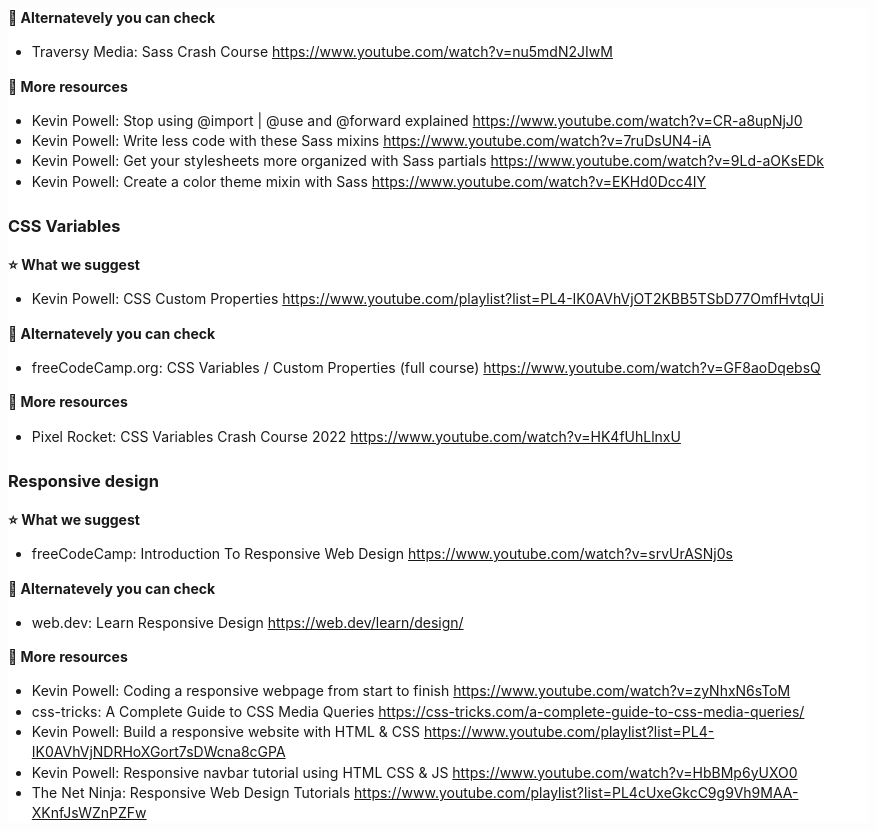 **🤔 Alternatevely you can check**
- Traversy Media: Sass Crash Course https://www.youtube.com/watch?v=nu5mdN2JIwM

**🧠 More resources**
- Kevin Powell: Stop using @import | @use and @forward explained https://www.youtube.com/watch?v=CR-a8upNjJ0
- Kevin Powell: Write less code with these Sass mixins https://www.youtube.com/watch?v=7ruDsUN4-iA
- Kevin Powell: Get your stylesheets more organized with Sass partials https://www.youtube.com/watch?v=9Ld-aOKsEDk
- Kevin Powell: Create a color theme mixin with Sass https://www.youtube.com/watch?v=EKHd0Dcc4IY



### CSS Variables
**⭐ What we suggest**
- Kevin Powell: CSS Custom Properties https://www.youtube.com/playlist?list=PL4-IK0AVhVjOT2KBB5TSbD77OmfHvtqUi 

**🤔 Alternatevely you can check**
- freeCodeCamp.org: CSS Variables / Custom Properties (full course) https://www.youtube.com/watch?v=GF8aoDqebsQ

**🧠 More resources**
- Pixel Rocket: CSS Variables Crash Course 2022 https://www.youtube.com/watch?v=HK4fUhLlnxU



### Responsive design
**⭐ What we suggest**
- freeCodeCamp: Introduction To Responsive Web Design https://www.youtube.com/watch?v=srvUrASNj0s


**🤔 Alternatevely you can check**
- web.dev: Learn Responsive Design https://web.dev/learn/design/

**🧠 More resources**
- Kevin Powell: Coding a responsive webpage from start to finish https://www.youtube.com/watch?v=zyNhxN6sToM
- css-tricks: A Complete Guide to CSS Media Queries https://css-tricks.com/a-complete-guide-to-css-media-queries/
- Kevin Powell: Build a responsive website with HTML & CSS https://www.youtube.com/playlist?list=PL4-IK0AVhVjNDRHoXGort7sDWcna8cGPA
- Kevin Powell: Responsive navbar tutorial using HTML CSS & JS https://www.youtube.com/watch?v=HbBMp6yUXO0
- The Net Ninja: Responsive Web Design Tutorials https://www.youtube.com/playlist?list=PL4cUxeGkcC9g9Vh9MAA-XKnfJsWZnPZFw






